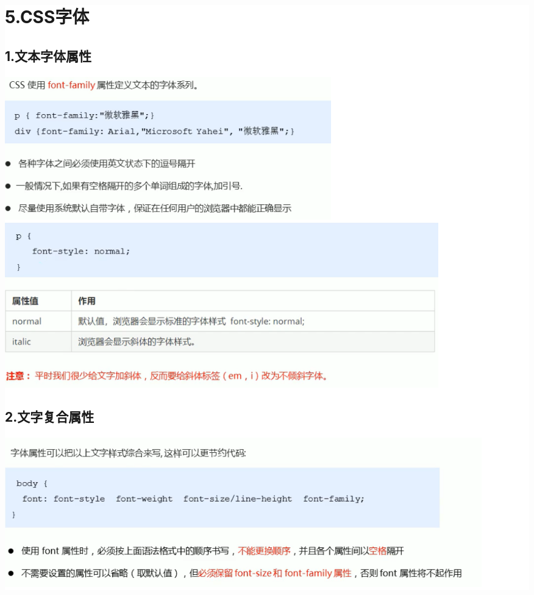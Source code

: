 

# 5.CSS字体

## 1.文本字体属性

<img src="周记1.assets/image-20201023215703823.png" alt="image-20201023215703823" style="zoom:80%;" />

<img src="周记1.assets/image-20201023222748580.png" alt="image-20201023222748580" style="zoom:80%;" />

## 2.文字复合属性

<img src="周记1.assets/image-20201023224649062.png" alt="image-20201023224649062" style="zoom:80%;" />
